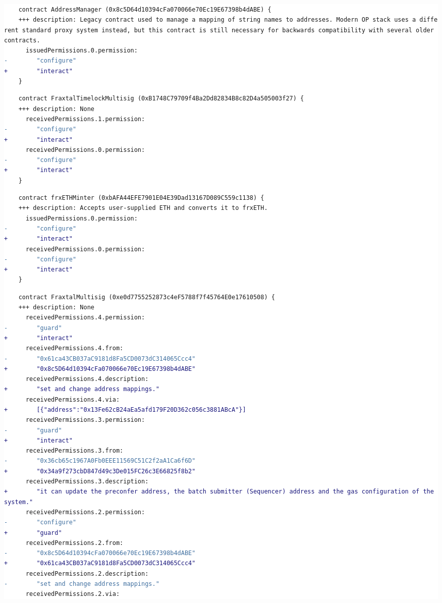 ```diff
    contract AddressManager (0x8c5D64d10394cFa070066e70Ec19E67398b4dABE) {
    +++ description: Legacy contract used to manage a mapping of string names to addresses. Modern OP stack uses a different standard proxy system instead, but this contract is still necessary for backwards compatibility with several older contracts.
      issuedPermissions.0.permission:
-        "configure"
+        "interact"
    }
```

```diff
    contract FraxtalTimelockMultisig (0xB1748C79709f4Ba2Dd82834B8c82D4a505003f27) {
    +++ description: None
      receivedPermissions.1.permission:
-        "configure"
+        "interact"
      receivedPermissions.0.permission:
-        "configure"
+        "interact"
    }
```

```diff
    contract frxETHMinter (0xbAFA44EFE7901E04E39Dad13167D089C559c1138) {
    +++ description: Accepts user-supplied ETH and converts it to frxETH.
      issuedPermissions.0.permission:
-        "configure"
+        "interact"
      receivedPermissions.0.permission:
-        "configure"
+        "interact"
    }
```

```diff
    contract FraxtalMultisig (0xe0d7755252873c4eF5788f7f45764E0e17610508) {
    +++ description: None
      receivedPermissions.4.permission:
-        "guard"
+        "interact"
      receivedPermissions.4.from:
-        "0x61ca43CB037aC9181d8Fa5CD0073dC314065Ccc4"
+        "0x8c5D64d10394cFa070066e70Ec19E67398b4dABE"
      receivedPermissions.4.description:
+        "set and change address mappings."
      receivedPermissions.4.via:
+        [{"address":"0x13Fe62cB24aEa5afd179F20D362c056c3881ABcA"}]
      receivedPermissions.3.permission:
-        "guard"
+        "interact"
      receivedPermissions.3.from:
-        "0x36cb65c1967A0Fb0EEE11569C51C2f2aA1Ca6f6D"
+        "0x34a9f273cbD847d49c3De015FC26c3E66825f8b2"
      receivedPermissions.3.description:
+        "it can update the preconfer address, the batch submitter (Sequencer) address and the gas configuration of the system."
      receivedPermissions.2.permission:
-        "configure"
+        "guard"
      receivedPermissions.2.from:
-        "0x8c5D64d10394cFa070066e70Ec19E67398b4dABE"
+        "0x61ca43CB037aC9181d8Fa5CD0073dC314065Ccc4"
      receivedPermissions.2.description:
-        "set and change address mappings."
      receivedPermissions.2.via:
```